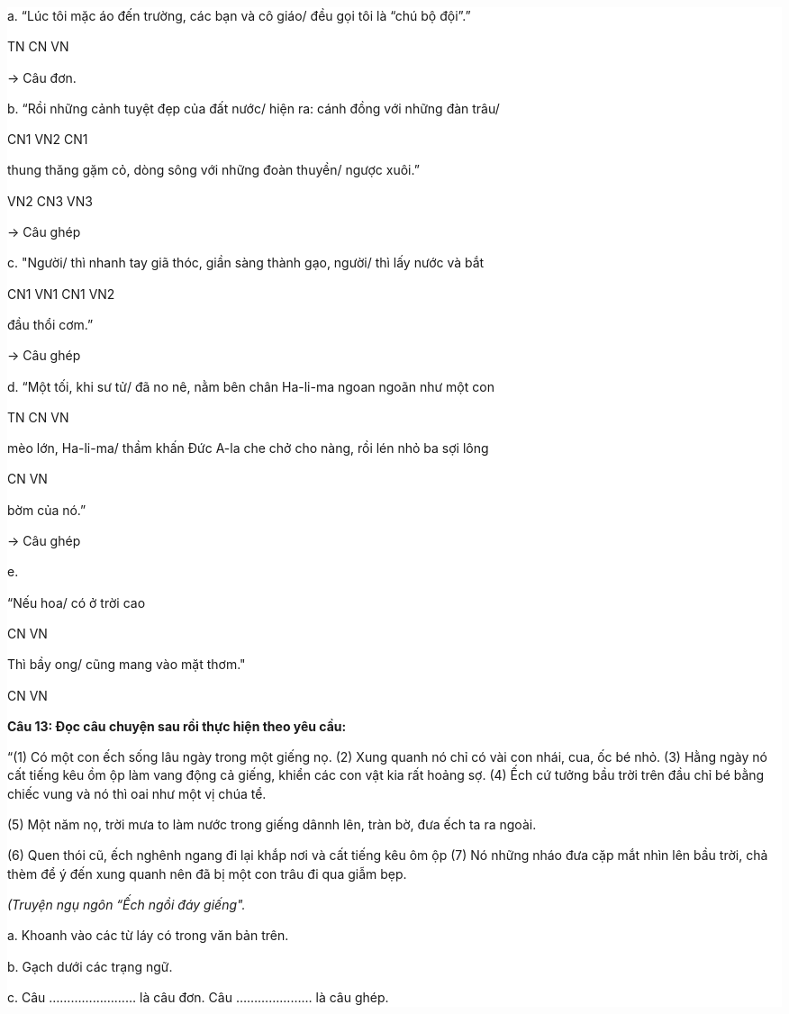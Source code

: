 a. “Lúc tôi mặc áo đến trường, các bạn và cô giáo/ đều gọi tôi là “chú bộ đội”.”

TN CN VN

-> Câu đơn.

b. “Rồi những cảnh tuyệt đẹp của đất nước/ hiện ra: cánh đồng với những đàn trâu/ 

CN1 VN2 CN1

thung thăng gặm cỏ, dòng sông với những đoàn thuyền/ ngược xuôi.”

VN2 CN3 VN3

-> Câu ghép

c. "Người/ thì nhanh tay giã thóc, giần sàng thành gạo, người/ thì lấy nước và bắt

CN1 VN1 CN1 VN2

đầu thổi cơm.”

-> Câu ghép

d. “Một tối, khi sư tử/ đã no nê, nằm bên chân Ha-li-ma ngoan ngoãn như một con 

TN CN VN 

mèo lớn, Ha-li-ma/ thầm khấn Đức A-la che chở cho nàng, rồi lén nhỏ ba sợi lông 

CN VN

bờm của nó.”

-> Câu ghép

e.

“Nếu hoa/ có ở trời cao

CN VN

Thì bầy ong/ cũng mang vào mặt thơm."

CN VN

**Câu 13: Đọc câu chuyện sau rồi thực hiện theo yêu cầu:**

“(1) Có một con ếch sống lâu ngày trong một giếng nọ. (2) Xung quanh nó chỉ có vài con nhái, cua, ốc bé nhỏ. (3) Hằng ngày nó cất tiếng kêu ồm ộp làm vang động cả giếng, khiển các con vật kia rất hoảng sợ. (4) Ếch cứ tưởng bầu trời trên đầu chỉ bé bằng chiếc vung và nó thì oai như một vị chúa tể.

(5) Một năm nọ, trời mưa to làm nước trong giếng dânnh lên, tràn bờ, đưa ếch ta ra ngoài.

(6) Quen thói cũ, ếch nghênh ngang đi lại khắp nơi và cất tiếng kêu ôm ộp (7) Nó những nháo đưa cặp mắt nhìn lên bầu trời, chả thèm để ý đến xung quanh nên đã bị một con trâu đi qua giẫm bẹp.

_(Truyện ngụ ngôn “Ếch ngồi đáy giếng"._

a. Khoanh vào các từ láy có trong văn bản trên. 

b. Gạch dưới các trạng ngữ. 

c. Câu …………………… là câu đơn. Câu ………………… là câu ghép.
